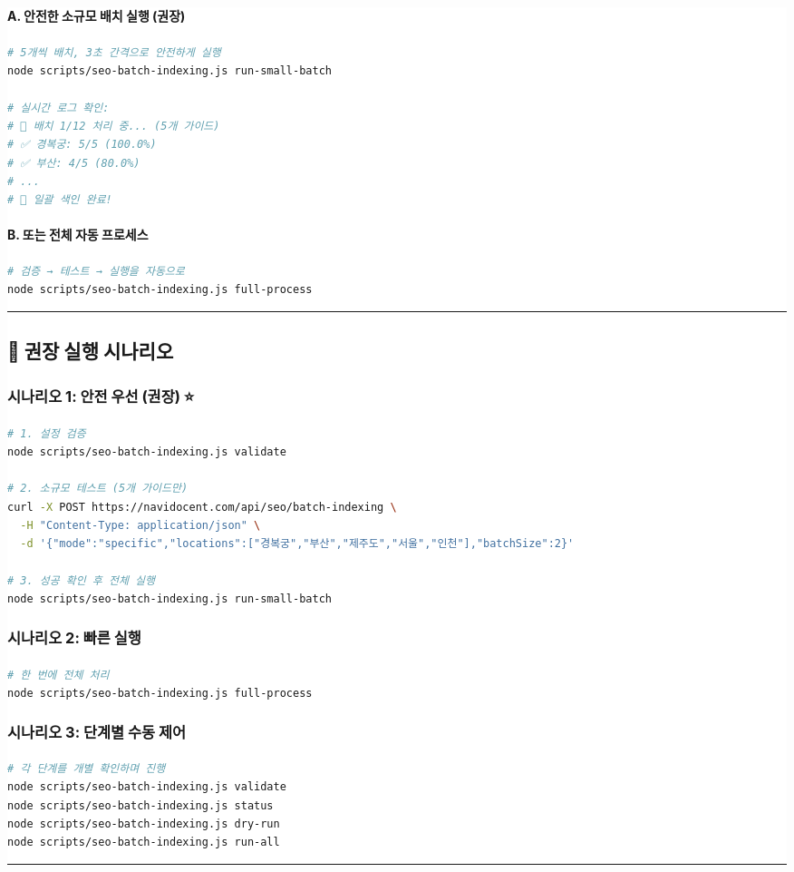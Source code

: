 #### A. 안전한 소규모 배치 실행 (권장)
```bash
# 5개씩 배치, 3초 간격으로 안전하게 실행
node scripts/seo-batch-indexing.js run-small-batch

# 실시간 로그 확인:
# 🔄 배치 1/12 처리 중... (5개 가이드)
# ✅ 경복궁: 5/5 (100.0%)
# ✅ 부산: 4/5 (80.0%)  
# ...
# 🎉 일괄 색인 완료!
```

#### B. 또는 전체 자동 프로세스
```bash
# 검증 → 테스트 → 실행을 자동으로
node scripts/seo-batch-indexing.js full-process
```

---

## 🚀 권장 실행 시나리오

### 시나리오 1: 안전 우선 (권장) ⭐
```bash
# 1. 설정 검증
node scripts/seo-batch-indexing.js validate

# 2. 소규모 테스트 (5개 가이드만)
curl -X POST https://navidocent.com/api/seo/batch-indexing \
  -H "Content-Type: application/json" \
  -d '{"mode":"specific","locations":["경복궁","부산","제주도","서울","인천"],"batchSize":2}'

# 3. 성공 확인 후 전체 실행
node scripts/seo-batch-indexing.js run-small-batch
```

### 시나리오 2: 빠른 실행
```bash
# 한 번에 전체 처리
node scripts/seo-batch-indexing.js full-process
```

### 시나리오 3: 단계별 수동 제어
```bash
# 각 단계를 개별 확인하며 진행
node scripts/seo-batch-indexing.js validate
node scripts/seo-batch-indexing.js status  
node scripts/seo-batch-indexing.js dry-run
node scripts/seo-batch-indexing.js run-all
```

---
